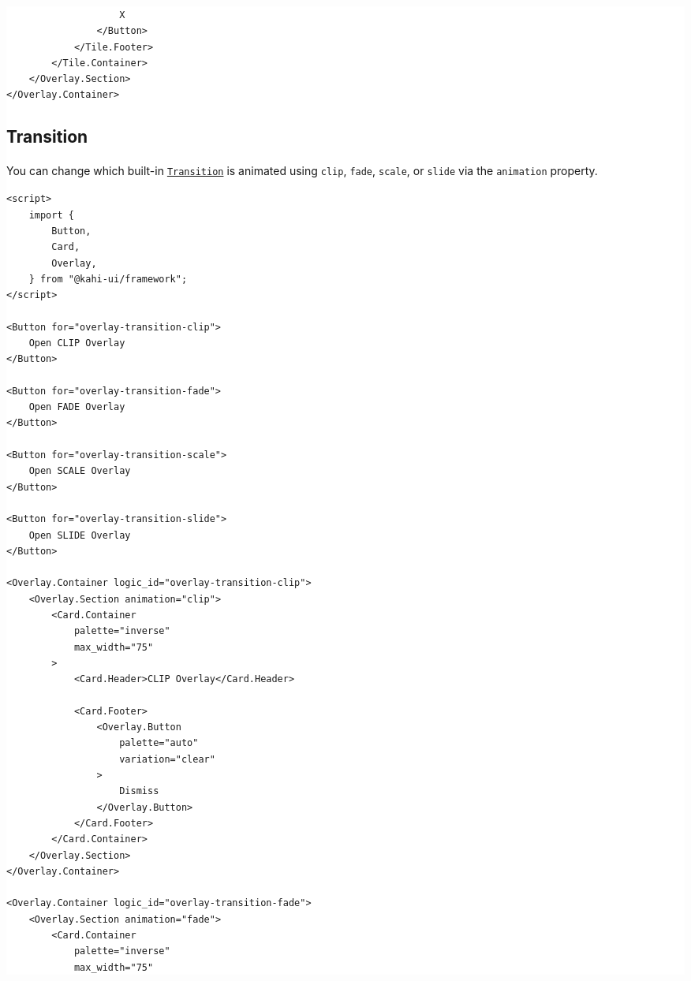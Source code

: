 ```svelte {title="Overlay Spacing" mode="repl"}
                    X
                </Button>
            </Tile.Footer>
        </Tile.Container>
    </Overlay.Section>
</Overlay.Container>
```

## Transition

You can change which built-in [`Transition`](../utilities/transition.md) is animated using `clip`, `fade`, `scale`, or `slide` via the `animation` property.

```svelte {title="Overlay Transition" mode="repl"}
<script>
    import {
        Button,
        Card,
        Overlay,
    } from "@kahi-ui/framework";
</script>

<Button for="overlay-transition-clip">
    Open CLIP Overlay
</Button>

<Button for="overlay-transition-fade">
    Open FADE Overlay
</Button>

<Button for="overlay-transition-scale">
    Open SCALE Overlay
</Button>

<Button for="overlay-transition-slide">
    Open SLIDE Overlay
</Button>

<Overlay.Container logic_id="overlay-transition-clip">
    <Overlay.Section animation="clip">
        <Card.Container
            palette="inverse"
            max_width="75"
        >
            <Card.Header>CLIP Overlay</Card.Header>

            <Card.Footer>
                <Overlay.Button
                    palette="auto"
                    variation="clear"
                >
                    Dismiss
                </Overlay.Button>
            </Card.Footer>
        </Card.Container>
    </Overlay.Section>
</Overlay.Container>

<Overlay.Container logic_id="overlay-transition-fade">
    <Overlay.Section animation="fade">
        <Card.Container
            palette="inverse"
            max_width="75"
```